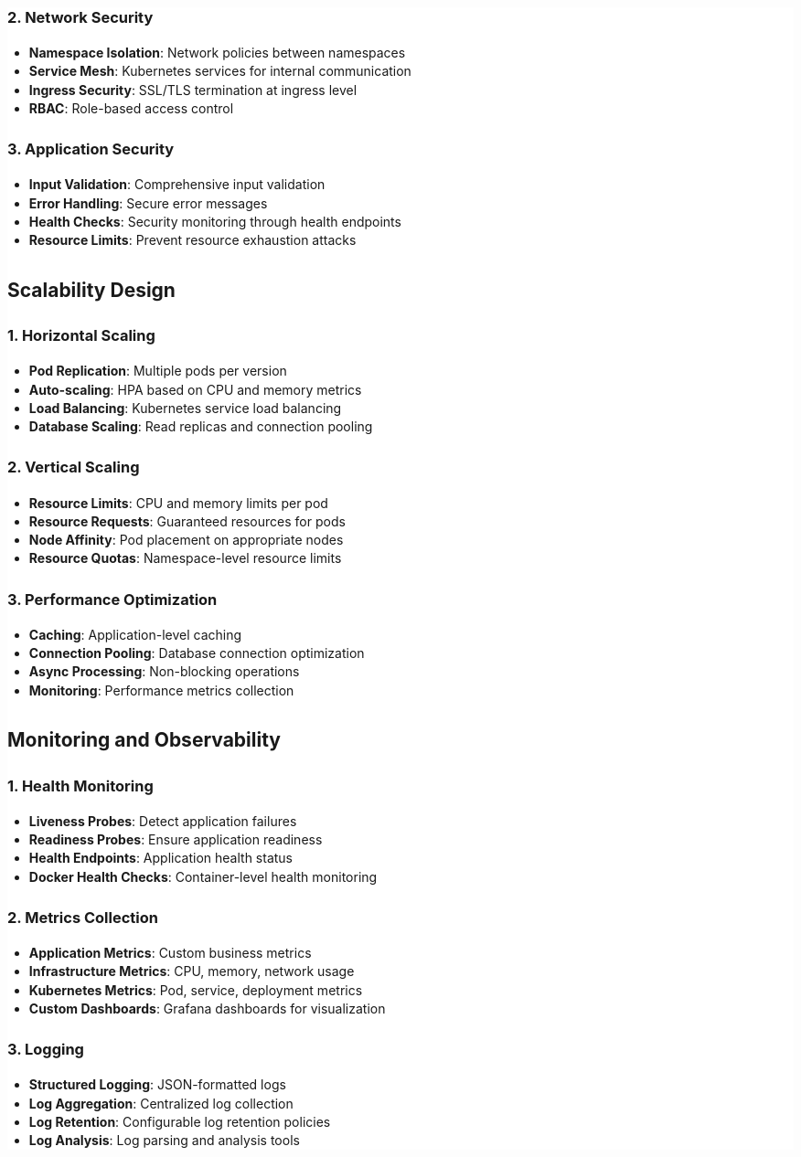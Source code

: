 ### 2. Network Security
- **Namespace Isolation**: Network policies between namespaces
- **Service Mesh**: Kubernetes services for internal communication
- **Ingress Security**: SSL/TLS termination at ingress level
- **RBAC**: Role-based access control

### 3. Application Security
- **Input Validation**: Comprehensive input validation
- **Error Handling**: Secure error messages
- **Health Checks**: Security monitoring through health endpoints
- **Resource Limits**: Prevent resource exhaustion attacks

## Scalability Design

### 1. Horizontal Scaling
- **Pod Replication**: Multiple pods per version
- **Auto-scaling**: HPA based on CPU and memory metrics
- **Load Balancing**: Kubernetes service load balancing
- **Database Scaling**: Read replicas and connection pooling

### 2. Vertical Scaling
- **Resource Limits**: CPU and memory limits per pod
- **Resource Requests**: Guaranteed resources for pods
- **Node Affinity**: Pod placement on appropriate nodes
- **Resource Quotas**: Namespace-level resource limits

### 3. Performance Optimization
- **Caching**: Application-level caching
- **Connection Pooling**: Database connection optimization
- **Async Processing**: Non-blocking operations
- **Monitoring**: Performance metrics collection

## Monitoring and Observability

### 1. Health Monitoring
- **Liveness Probes**: Detect application failures
- **Readiness Probes**: Ensure application readiness
- **Health Endpoints**: Application health status
- **Docker Health Checks**: Container-level health monitoring

### 2. Metrics Collection
- **Application Metrics**: Custom business metrics
- **Infrastructure Metrics**: CPU, memory, network usage
- **Kubernetes Metrics**: Pod, service, deployment metrics
- **Custom Dashboards**: Grafana dashboards for visualization

### 3. Logging
- **Structured Logging**: JSON-formatted logs
- **Log Aggregation**: Centralized log collection
- **Log Retention**: Configurable log retention policies
- **Log Analysis**: Log parsing and analysis tools
